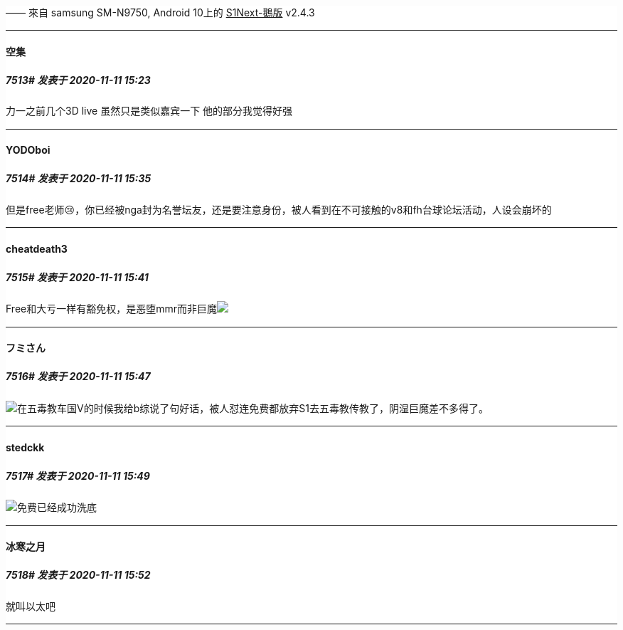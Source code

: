 —— 來自 samsung SM-N9750, Android 10上的 [S1Next-鵝版](https://github.com/ykrank/S1-Next/releases) v2.4.3


*****

####  空集  
##### 7513#       发表于 2020-11-11 15:23


力一之前几个3D live 虽然只是类似嘉宾一下 他的部分我觉得好强


*****

####  YODOboi  
##### 7514#       发表于 2020-11-11 15:35


但是free老师😢，你已经被nga封为名誉坛友，还是要注意身份，被人看到在不可接触的v8和fh台球论坛活动，人设会崩坏的


*****

####  cheatdeath3  
##### 7515#       发表于 2020-11-11 15:41


Free和大亏一样有豁免权，是恶堕mmr而非巨魔<img src="https://static.saraba1st.com/image/smiley/face2017/067.png" referrerpolicy="no-referrer">


*****

####  フミさん  
##### 7516#       发表于 2020-11-11 15:47


<img src="https://static.saraba1st.com/image/smiley/face2017/067.png" referrerpolicy="no-referrer">在五毒教车国V的时候我给b综说了句好话，被人怼连免费都放弃S1去五毒教传教了，阴湿巨魔差不多得了。


*****

####  stedckk  
##### 7517#       发表于 2020-11-11 15:49


<img src="https://static.saraba1st.com/image/smiley/face2017/067.png" referrerpolicy="no-referrer">免费已经成功洗底


*****

####  冰寒之月  
##### 7518#       发表于 2020-11-11 15:52


就叫以太吧


*****
